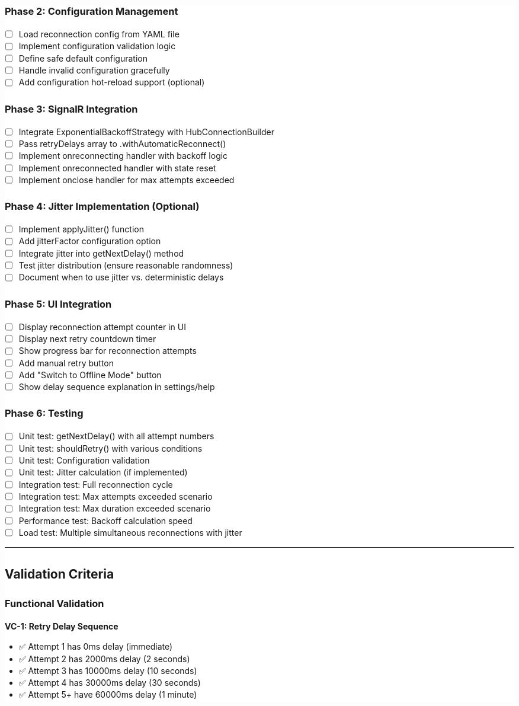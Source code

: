 ### Phase 2: Configuration Management
- [ ] Load reconnection config from YAML file
- [ ] Implement configuration validation logic
- [ ] Define safe default configuration
- [ ] Handle invalid configuration gracefully
- [ ] Add configuration hot-reload support (optional)

### Phase 3: SignalR Integration
- [ ] Integrate ExponentialBackoffStrategy with HubConnectionBuilder
- [ ] Pass retryDelays array to .withAutomaticReconnect()
- [ ] Implement onreconnecting handler with backoff logic
- [ ] Implement onreconnected handler with state reset
- [ ] Implement onclose handler for max attempts exceeded

### Phase 4: Jitter Implementation (Optional)
- [ ] Implement applyJitter() function
- [ ] Add jitterFactor configuration option
- [ ] Integrate jitter into getNextDelay() method
- [ ] Test jitter distribution (ensure reasonable randomness)
- [ ] Document when to use jitter vs. deterministic delays

### Phase 5: UI Integration
- [ ] Display reconnection attempt counter in UI
- [ ] Display next retry countdown timer
- [ ] Show progress bar for reconnection attempts
- [ ] Add manual retry button
- [ ] Add "Switch to Offline Mode" button
- [ ] Show delay sequence explanation in settings/help

### Phase 6: Testing
- [ ] Unit test: getNextDelay() with all attempt numbers
- [ ] Unit test: shouldRetry() with various conditions
- [ ] Unit test: Configuration validation
- [ ] Unit test: Jitter calculation (if implemented)
- [ ] Integration test: Full reconnection cycle
- [ ] Integration test: Max attempts exceeded scenario
- [ ] Integration test: Max duration exceeded scenario
- [ ] Performance test: Backoff calculation speed
- [ ] Load test: Multiple simultaneous reconnections with jitter

---

## Validation Criteria

### Functional Validation

**VC-1: Retry Delay Sequence**
- ✅ Attempt 1 has 0ms delay (immediate)
- ✅ Attempt 2 has 2000ms delay (2 seconds)
- ✅ Attempt 3 has 10000ms delay (10 seconds)
- ✅ Attempt 4 has 30000ms delay (30 seconds)
- ✅ Attempt 5+ have 60000ms delay (1 minute)
